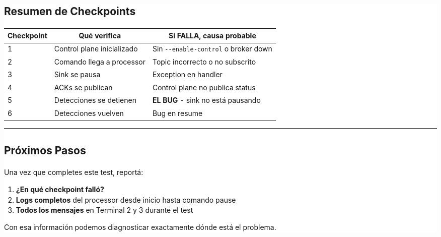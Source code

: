 
## Resumen de Checkpoints

| Checkpoint | Qué verifica | Si FALLA, causa probable |
|------------|--------------|--------------------------|
| 1 | Control plane inicializado | Sin `--enable-control` o broker down |
| 2 | Comando llega a processor | Topic incorrecto o no subscrito |
| 3 | Sink se pausa | Exception en handler |
| 4 | ACKs se publican | Control plane no publica status |
| 5 | Detecciones se detienen | **EL BUG** - sink no está pausando |
| 6 | Detecciones vuelven | Bug en resume |

---

## Próximos Pasos

Una vez que completes este test, reportá:

1. **¿En qué checkpoint falló?**
2. **Logs completos** del processor desde inicio hasta comando pause
3. **Todos los mensajes** en Terminal 2 y 3 durante el test

Con esa información podemos diagnosticar exactamente dónde está el problema.
